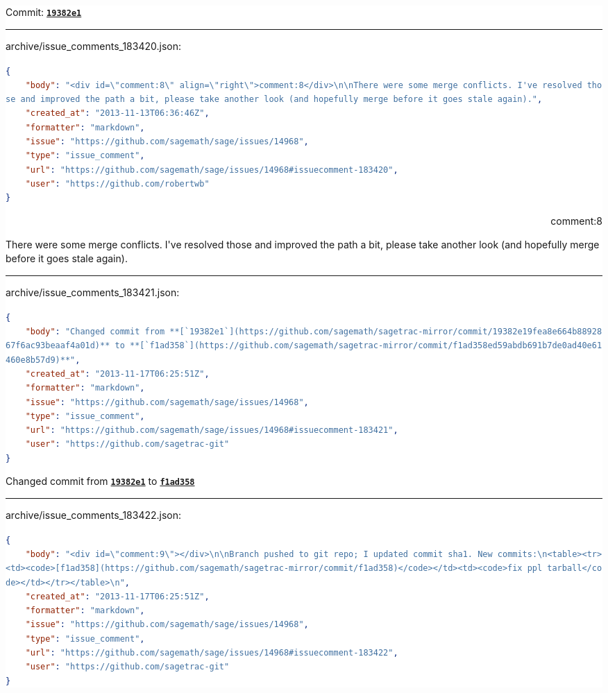 Commit: **[`19382e1`](https://github.com/sagemath/sagetrac-mirror/commit/19382e19fea8e664b8892867f6ac93beaaf4a01d)**



---

archive/issue_comments_183420.json:
```json
{
    "body": "<div id=\"comment:8\" align=\"right\">comment:8</div>\n\nThere were some merge conflicts. I've resolved those and improved the path a bit, please take another look (and hopefully merge before it goes stale again).",
    "created_at": "2013-11-13T06:36:46Z",
    "formatter": "markdown",
    "issue": "https://github.com/sagemath/sage/issues/14968",
    "type": "issue_comment",
    "url": "https://github.com/sagemath/sage/issues/14968#issuecomment-183420",
    "user": "https://github.com/robertwb"
}
```

<div id="comment:8" align="right">comment:8</div>

There were some merge conflicts. I've resolved those and improved the path a bit, please take another look (and hopefully merge before it goes stale again).



---

archive/issue_comments_183421.json:
```json
{
    "body": "Changed commit from **[`19382e1`](https://github.com/sagemath/sagetrac-mirror/commit/19382e19fea8e664b8892867f6ac93beaaf4a01d)** to **[`f1ad358`](https://github.com/sagemath/sagetrac-mirror/commit/f1ad358ed59abdb691b7de0ad40e61460e8b57d9)**",
    "created_at": "2013-11-17T06:25:51Z",
    "formatter": "markdown",
    "issue": "https://github.com/sagemath/sage/issues/14968",
    "type": "issue_comment",
    "url": "https://github.com/sagemath/sage/issues/14968#issuecomment-183421",
    "user": "https://github.com/sagetrac-git"
}
```

Changed commit from **[`19382e1`](https://github.com/sagemath/sagetrac-mirror/commit/19382e19fea8e664b8892867f6ac93beaaf4a01d)** to **[`f1ad358`](https://github.com/sagemath/sagetrac-mirror/commit/f1ad358ed59abdb691b7de0ad40e61460e8b57d9)**



---

archive/issue_comments_183422.json:
```json
{
    "body": "<div id=\"comment:9\"></div>\n\nBranch pushed to git repo; I updated commit sha1. New commits:\n<table><tr><td><code>[f1ad358](https://github.com/sagemath/sagetrac-mirror/commit/f1ad358)</code></td><td><code>fix ppl tarball</code></td></tr></table>\n",
    "created_at": "2013-11-17T06:25:51Z",
    "formatter": "markdown",
    "issue": "https://github.com/sagemath/sage/issues/14968",
    "type": "issue_comment",
    "url": "https://github.com/sagemath/sage/issues/14968#issuecomment-183422",
    "user": "https://github.com/sagetrac-git"
}
```
